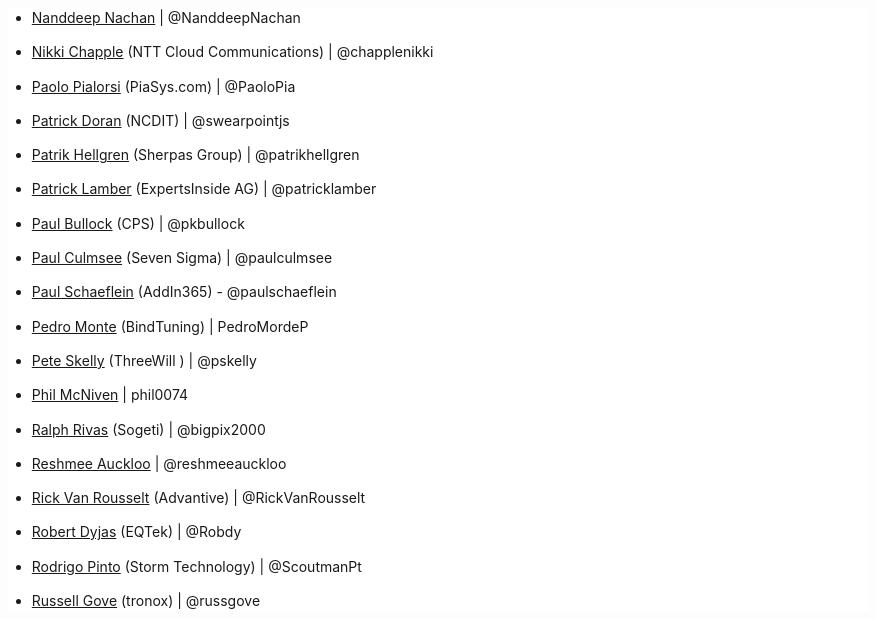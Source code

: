 -   [Nanddeep Nachan](https://twitter.com/NanddeepNachan) \|
    \@NanddeepNachan 

-   [Nikki Chapple](https://www.twitter.com/chapplenikki) (NTT Cloud
    Communications) \| \@chapplenikki

-   [Paolo Pialorsi](https://twitter.com/PaoloPia) (PiaSys.com) \|
    \@PaoloPia

-   [Patrick Doran](https://twitter.com/swearpointjs) (NCDIT)
    \| \@swearpointjs

-   [Patrik Hellgren](https://twitter.com/patrikhellgren) (Sherpas
    Group) \| \@patrikhellgren

-   [Patrick Lamber](https://twitter.com/patricklamber) (ExpertsInside
    AG) \| \@patricklamber

-   [Paul Bullock](https://twitter.com/pkbullock) (CPS) \| \@pkbullock

-   [Paul Culmsee](https://twitter.com/paulculmsee) (Seven Sigma) \|
    \@paulculmsee

-   [Paul Schaeflein](https://twitter.com/paulschaeflein) (AddIn365) -
    \@paulschaeflein

-   [Pedro Monte](https://github.com/PedroMordeP) (BindTuning) \|
    PedroMordeP

-   [Pete Skelly](https://twitter.com/pskelly) (ThreeWill ) \| \@pskelly

-   [Phil McNiven](https://www.github.com/phil0074) \| phil0074

-   [Ralph Rivas](https://www.twitter.com/bigpix2000) (Sogeti) \|
    \@bigpix2000

-   [Reshmee
    Auckloo](https://eur02.safelinks.protection.outlook.com/?url=https%3A%2F%2Ftwitter.com%2Freshmeeauckloo&data=04%7C01%7Cpaul.bullock%40capacreative.co.uk%7C2b794c58d24945ba79e608d9d43d0548%7Cb65b38dfdc4640ca92b9547172742753%7C0%7C0%7C637774180811665554%7CUnknown%7CTWFpbGZsb3d8eyJWIjoiMC4wLjAwMDAiLCJQIjoiV2luMzIiLCJBTiI6Ik1haWwiLCJXVCI6Mn0%3D%7C3000&sdata=in3S5RcPERF6IZrE7fGyTyV2X1lssMlgGvVJI7%2FwnUk%3D&reserved=0)
    \| \@reshmeeauckloo

-   [Rick Van Rousselt](https://twitter.com/RickVanRousselt) (Advantive)
    \| \@RickVanRousselt

-   [Robert Dyjas](https://twitter.com/robdyy) (EQTek) \| \@Robdy

-   [Rodrigo
    Pinto](https://eur02.safelinks.protection.outlook.com/?url=https%3A%2F%2Ftwitter.com%2FScoutmanPt&data=04%7C01%7Cpaul.bullock%40capacreative.co.uk%7C2b794c58d24945ba79e608d9d43d0548%7Cb65b38dfdc4640ca92b9547172742753%7C0%7C0%7C637774180811665554%7CUnknown%7CTWFpbGZsb3d8eyJWIjoiMC4wLjAwMDAiLCJQIjoiV2luMzIiLCJBTiI6Ik1haWwiLCJXVCI6Mn0%3D%7C3000&sdata=Edmi%2BUNLTf3vX5Mam5M41pfsND64ZKWPsRaWv9W4UtY%3D&reserved=0)
    (Storm Technology) \| \@ScoutmanPt

-   [Russell Gove](https://www.twitter.com/russgove) (tronox) \|
    \@russgove
